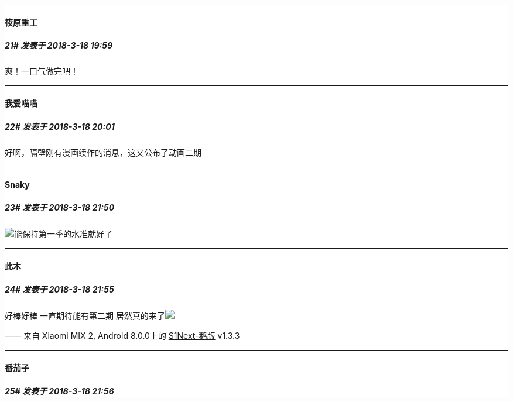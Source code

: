 -----

####  筱原重工  
##### 21#       发表于 2018-3-18 19:59




爽！一口气做完吧！







-----

####  我爱喵喵  
##### 22#       发表于 2018-3-18 20:01




好啊，隔壁刚有漫画续作的消息，这又公布了动画二期







-----

####  Snaky  
##### 23#       发表于 2018-3-18 21:50



<img src="https://static.saraba1st.com/image/smiley/face2017/161.png" referrerpolicy="no-referrer">能保持第一季的水准就好了







-----

####  此木  
##### 24#       发表于 2018-3-18 21:55




好棒好棒 一直期待能有第二期 居然真的来了<img src="https://static.saraba1st.com/image/smiley/face2017/072.png" referrerpolicy="no-referrer">

—— 来自 Xiaomi MIX 2, Android 8.0.0上的 [S1Next-鹅版](https://github.com/ykrank/S1-Next/releases) v1.3.3







-----

####  番茄子  
##### 25#       发表于 2018-3-18 21:56

